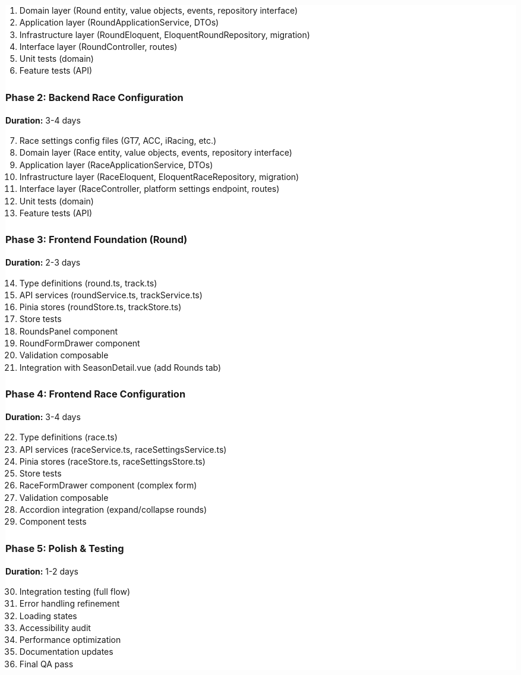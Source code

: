 1. Domain layer (Round entity, value objects, events, repository interface)
2. Application layer (RoundApplicationService, DTOs)
3. Infrastructure layer (RoundEloquent, EloquentRoundRepository, migration)
4. Interface layer (RoundController, routes)
5. Unit tests (domain)
6. Feature tests (API)

### Phase 2: Backend Race Configuration
**Duration:** 3-4 days

7. Race settings config files (GT7, ACC, iRacing, etc.)
8. Domain layer (Race entity, value objects, events, repository interface)
9. Application layer (RaceApplicationService, DTOs)
10. Infrastructure layer (RaceEloquent, EloquentRaceRepository, migration)
11. Interface layer (RaceController, platform settings endpoint, routes)
12. Unit tests (domain)
13. Feature tests (API)

### Phase 3: Frontend Foundation (Round)
**Duration:** 2-3 days

14. Type definitions (round.ts, track.ts)
15. API services (roundService.ts, trackService.ts)
16. Pinia stores (roundStore.ts, trackStore.ts)
17. Store tests
18. RoundsPanel component
19. RoundFormDrawer component
20. Validation composable
21. Integration with SeasonDetail.vue (add Rounds tab)

### Phase 4: Frontend Race Configuration
**Duration:** 3-4 days

22. Type definitions (race.ts)
23. API services (raceService.ts, raceSettingsService.ts)
24. Pinia stores (raceStore.ts, raceSettingsStore.ts)
25. Store tests
26. RaceFormDrawer component (complex form)
27. Validation composable
28. Accordion integration (expand/collapse rounds)
29. Component tests

### Phase 5: Polish & Testing
**Duration:** 1-2 days

30. Integration testing (full flow)
31. Error handling refinement
32. Loading states
33. Accessibility audit
34. Performance optimization
35. Documentation updates
36. Final QA pass
